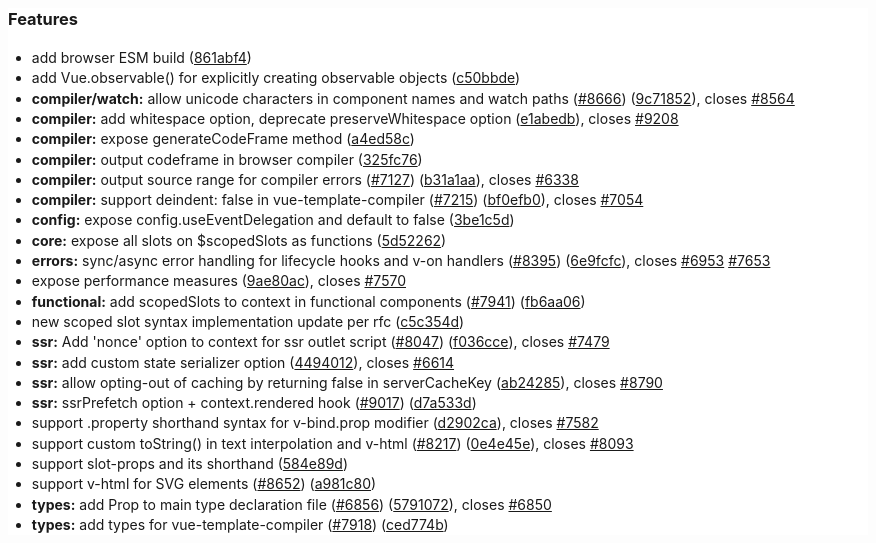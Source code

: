 ### Features

- add browser ESM build ([861abf4](https://github.com/vuejs/vue/commit/861abf4bb940e89a6ae3c5c3e2dad4ed0bd53b3e))
- add Vue.observable() for explicitly creating observable objects ([c50bbde](https://github.com/vuejs/vue/commit/c50bbde41c4a1868a8a0b33df3238346840bd37c))
- **compiler/watch:** allow unicode characters in component names and watch paths ([#8666](https://github.com/vuejs/vue/issues/8666)) ([9c71852](https://github.com/vuejs/vue/commit/9c718522bac60d13d3b48d6b6512fccfd5cf8858)), closes [#8564](https://github.com/vuejs/vue/issues/8564)
- **compiler:** add whitespace option, deprecate preserveWhitespace option ([e1abedb](https://github.com/vuejs/vue/commit/e1abedb9e66b21da8a7e93e175b9dabe334dfebd)), closes [#9208](https://github.com/vuejs/vue/issues/9208)
- **compiler:** expose generateCodeFrame method ([a4ed58c](https://github.com/vuejs/vue/commit/a4ed58c076649a4536b40a9c98c974c77602c76b))
- **compiler:** output codeframe in browser compiler ([325fc76](https://github.com/vuejs/vue/commit/325fc7693c1574e69fe542f1dbc334030a4b1ec3))
- **compiler:** output source range for compiler errors ([#7127](https://github.com/vuejs/vue/issues/7127)) ([b31a1aa](https://github.com/vuejs/vue/commit/b31a1aa8870474b2ca782c45d55edac2932d4cc2)), closes [#6338](https://github.com/vuejs/vue/issues/6338)
- **compiler:** support deindent: false in vue-template-compiler ([#7215](https://github.com/vuejs/vue/issues/7215)) ([bf0efb0](https://github.com/vuejs/vue/commit/bf0efb02b1f52cceb0bad8588cf6c90e22349049)), closes [#7054](https://github.com/vuejs/vue/issues/7054)
- **config:** expose config.useEventDelegation and default to false ([3be1c5d](https://github.com/vuejs/vue/commit/3be1c5d67e8bdfc9387122317bf3779261010d45))
- **core:** expose all slots on $scopedSlots as functions ([5d52262](https://github.com/vuejs/vue/commit/5d52262f1ce56d080c3438c4773a81dc5c8397aa))
- **errors:** sync/async error handling for lifecycle hooks and v-on handlers ([#8395](https://github.com/vuejs/vue/issues/8395)) ([6e9fcfc](https://github.com/vuejs/vue/commit/6e9fcfc81d922a1b188268bf50d7e67c07d6d662)), closes [#6953](https://github.com/vuejs/vue/issues/6953) [#7653](https://github.com/vuejs/vue/issues/7653)
- expose performance measures ([9ae80ac](https://github.com/vuejs/vue/commit/9ae80acde59d9d149ee5e4e2097f209eac6f834f)), closes [#7570](https://github.com/vuejs/vue/issues/7570)
- **functional:** add scopedSlots to context in functional components ([#7941](https://github.com/vuejs/vue/issues/7941)) ([fb6aa06](https://github.com/vuejs/vue/commit/fb6aa0609045e69a0b6050bc7b6466b63be8d69d))
- new scoped slot syntax implementation update per rfc ([c5c354d](https://github.com/vuejs/vue/commit/c5c354d593d6f6344e78ca098f1ae1fa3e83d6ed))
- **ssr:** Add 'nonce' option to context for ssr outlet script ([#8047](https://github.com/vuejs/vue/issues/8047)) ([f036cce](https://github.com/vuejs/vue/commit/f036cce16377cec328bee03a3a4069275b320312)), closes [#7479](https://github.com/vuejs/vue/issues/7479)
- **ssr:** add custom state serializer option ([4494012](https://github.com/vuejs/vue/commit/44940121eef4e2df5f3cb3c21f3f468af8b336bc)), closes [#6614](https://github.com/vuejs/vue/issues/6614)
- **ssr:** allow opting-out of caching by returning false in serverCacheKey ([ab24285](https://github.com/vuejs/vue/commit/ab24285458c98e25d5749beb4edebef73672de4b)), closes [#8790](https://github.com/vuejs/vue/issues/8790)
- **ssr:** ssrPrefetch option + context.rendered hook ([#9017](https://github.com/vuejs/vue/issues/9017)) ([d7a533d](https://github.com/vuejs/vue/commit/d7a533d6f85aae52aed03202fa5ccb774f0cb2ec))
- support .property shorthand syntax for v-bind.prop modifier ([d2902ca](https://github.com/vuejs/vue/commit/d2902ca8ec5fd184fe81479fea1318553fdb8323)), closes [#7582](https://github.com/vuejs/vue/issues/7582)
- support custom toString() in text interpolation and v-html ([#8217](https://github.com/vuejs/vue/issues/8217)) ([0e4e45e](https://github.com/vuejs/vue/commit/0e4e45ec741416e0042c29a53bbc0e58c8663f6e)), closes [#8093](https://github.com/vuejs/vue/issues/8093)
- support slot-props and its shorthand ([584e89d](https://github.com/vuejs/vue/commit/584e89da4ab17e1ebdae0ae10be77ef9d230c7a0))
- support v-html for SVG elements ([#8652](https://github.com/vuejs/vue/issues/8652)) ([a981c80](https://github.com/vuejs/vue/commit/a981c80d2aedb0d56f98865e39c981819fbf65d0))
- **types:** add Prop to main type declaration file ([#6856](https://github.com/vuejs/vue/issues/6856)) ([5791072](https://github.com/vuejs/vue/commit/57910723c6ba68386c15e095e42c1ed9603c7bcf)), closes [#6850](https://github.com/vuejs/vue/issues/6850)
- **types:** add types for vue-template-compiler ([#7918](https://github.com/vuejs/vue/issues/7918)) ([ced774b](https://github.com/vuejs/vue/commit/ced774be6ddbc53884d7a5d395514a9f62e32336))
